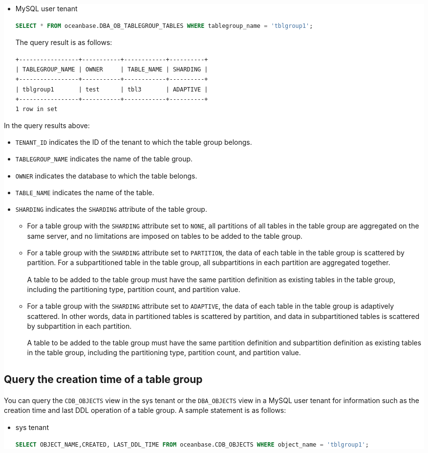 * MySQL user tenant

   ```sql
   SELECT * FROM oceanbase.DBA_OB_TABLEGROUP_TABLES WHERE tablegroup_name = 'tblgroup1';
   ```

   The query result is as follows:

   ```shell
   +-----------------+-----------+------------+----------+
   | TABLEGROUP_NAME | OWNER     | TABLE_NAME | SHARDING |
   +-----------------+-----------+------------+----------+
   | tblgroup1       | test      | tbl3       | ADAPTIVE |
   +-----------------+-----------+------------+----------+
   1 row in set
   ```

In the query results above:

* `TENANT_ID` indicates the ID of the tenant to which the table group belongs.

* `TABLEGROUP_NAME` indicates the name of the table group.

* `OWNER` indicates the database to which the table belongs.

* `TABLE_NAME` indicates the name of the table.

* `SHARDING` indicates the `SHARDING` attribute of the table group.

   * For a table group with the `SHARDING` attribute set to `NONE`, all partitions of all tables in the table group are aggregated on the same server, and no limitations are imposed on tables to be added to the table group.

   * For a table group with the `SHARDING` attribute set to `PARTITION`, the data of each table in the table group is scattered by partition. For a subpartitioned table in the table group, all subpartitions in each partition are aggregated together.

      A table to be added to the table group must have the same partition definition as existing tables in the table group, including the partitioning type, partition count, and partition value.

   * For a table group with the `SHARDING` attribute set to `ADAPTIVE`, the data of each table in the table group is adaptively scattered. In other words, data in partitioned tables is scattered by partition, and data in subpartitioned tables is scattered by subpartition in each partition.

      A table to be added to the table group must have the same partition definition and subpartition definition as existing tables in the table group, including the partitioning type, partition count, and partition value.

## Query the creation time of a table group

You can query the `CDB_OBJECTS` view in the sys tenant or the `DBA_OBJECTS` view in a MySQL user tenant for information such as the creation time and last DDL operation of a table group. A sample statement is as follows:

* sys tenant

   ```sql
   SELECT OBJECT_NAME,CREATED, LAST_DDL_TIME FROM oceanbase.CDB_OBJECTS WHERE object_name = 'tblgroup1';
   ```
